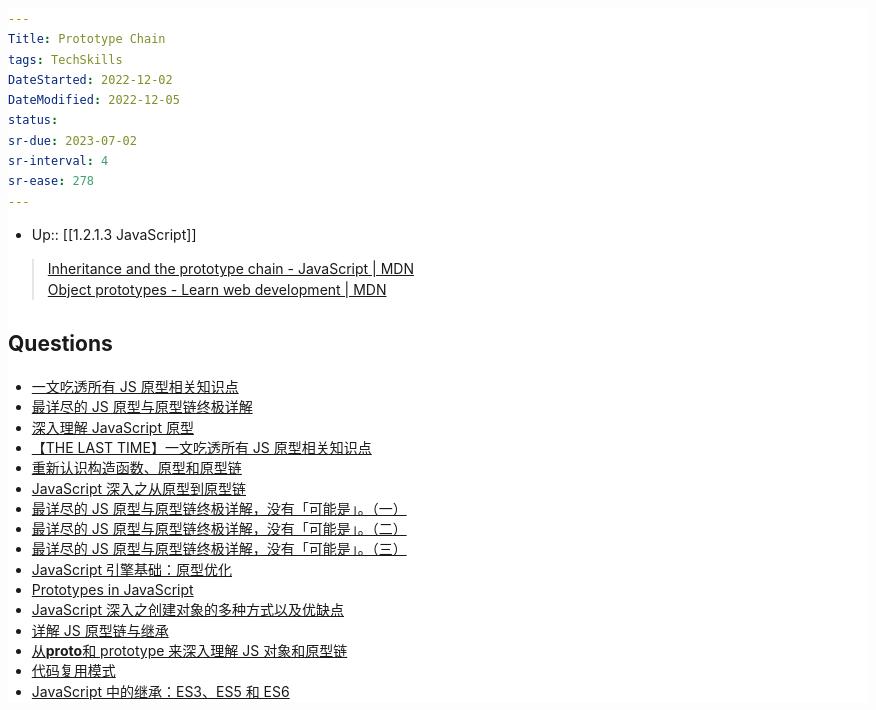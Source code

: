 ```yaml
---
Title: Prototype Chain
tags: TechSkills
DateStarted: 2022-12-02
DateModified: 2022-12-05 
status:
sr-due: 2023-07-02
sr-interval: 4
sr-ease: 278
---
```

- Up:: [[1.2.1.3 JavaScript]]

> [Inheritance and the prototype chain - JavaScript | MDN](https://developer.mozilla.org/en-US/docs/Web/JavaScript/Inheritance_and_the_prototype_chain)  
> [Object prototypes - Learn web development | MDN](https://developer.mozilla.org/en-US/docs/Learn/JavaScript/Objects/Object_prototypes)

## Questions

- [一文吃透所有 JS 原型相关知识点](https://juejin.cn/post/6844903984335945736 "https://juejin.cn/post/6844903984335945736")
- [最详尽的 JS 原型与原型链终极详解](https://link.juejin.cn?target=https%3A%2F%2Fwww.jianshu.com%2Fp%2Fdee9f8b14771 "https://www.jianshu.com/p/dee9f8b14771")
- [深入理解 JavaScript 原型](https://link.juejin.cn?target=https%3A%2F%2Fmp.weixin.qq.com%2Fs%2F1UDILezroK5wrcK-Z5bHOg "https://mp.weixin.qq.com/s/1UDILezroK5wrcK-Z5bHOg")
- [【THE LAST TIME】一文吃透所有 JS 原型相关知识点](https://juejin.cn/post/6844903984335945736 "https://juejin.cn/post/6844903984335945736")
- [重新认识构造函数、原型和原型链](https://juejin.cn/post/6844903779079290887 "https://juejin.cn/post/6844903779079290887")
- [JavaScript 深入之从原型到原型链](https://link.juejin.cn?target=https%3A%2F%2Fgithub.com%2Fmqyqingfeng%2Fblog%2Fissues%2F2 "https://github.com/mqyqingfeng/blog/issues/2")
- [最详尽的 JS 原型与原型链终极详解，没有「可能是」。（一）](https://link.juejin.cn?target=https%3A%2F%2Fwww.jianshu.com%2Fp%2Fdee9f8b14771 "https://www.jianshu.com/p/dee9f8b14771")
- [最详尽的 JS 原型与原型链终极详解，没有「可能是」。（二）](https://link.juejin.cn?target=https%3A%2F%2Fwww.jianshu.com%2Fp%2F652991a67186 "https://www.jianshu.com/p/652991a67186")
- [最详尽的 JS 原型与原型链终极详解，没有「可能是」。（三）](https://link.juejin.cn?target=https%3A%2F%2Fwww.jianshu.com%2Fp%2Fa4e1e7b6f4f8 "https://www.jianshu.com/p/a4e1e7b6f4f8")
- [JavaScript 引擎基础：原型优化](https://link.juejin.cn?target=https%3A%2F%2Fhijiangtao.github.io%2F2018%2F08%2F21%2FPrototypes%2F "https://hijiangtao.github.io/2018/08/21/Prototypes/")
- [Prototypes in JavaScript](https://link.juejin.cn?target=https%3A%2F%2Fmedium.com%2Fbetter-programming%2Fprototypes-in-javascript-5bba2990e04b "https://medium.com/better-programming/prototypes-in-javascript-5bba2990e04b")
- [JavaScript 深入之创建对象的多种方式以及优缺点](https://link.juejin.cn?target=https%3A%2F%2Fgithub.com%2Fmqyqingfeng%2FBlog%2Fissues%2F15 "https://github.com/mqyqingfeng/Blog/issues/15")
- [详解 JS 原型链与继承](https://link.juejin.cn?target=http%3A%2F%2Flouiszhai.github.io%2F2015%2F12%2F15%2FprototypeChain%2F "http://louiszhai.github.io/2015/12/15/prototypeChain/")
- [从**proto**和 prototype 来深入理解 JS 对象和原型链](https://link.juejin.cn?target=https%3A%2F%2Fgithub.com%2Fcreeperyang%2Fblog%2Fissues%2F9 "https://github.com/creeperyang/blog/issues/9")
- [代码复用模式](https://link.juejin.cn?target=https%3A%2F%2Fgithub.com%2Fjayli%2Fjavascript-patterns%2Fblob%2Fmaster%2Fchapter6.markdown "https://github.com/jayli/javascript-patterns/blob/master/chapter6.markdown")
- [JavaScript 中的继承：ES3、ES5 和 ES6](https://link.juejin.cn?target=http%3A%2F%2Ftianfangye.com%2F2017%2F12%2F31%2Finheritance-in-javascript-es3-es5-and-es6%2F "http://tianfangye.com/2017/12/31/inheritance-in-javascript-es3-es5-and-es6/")

